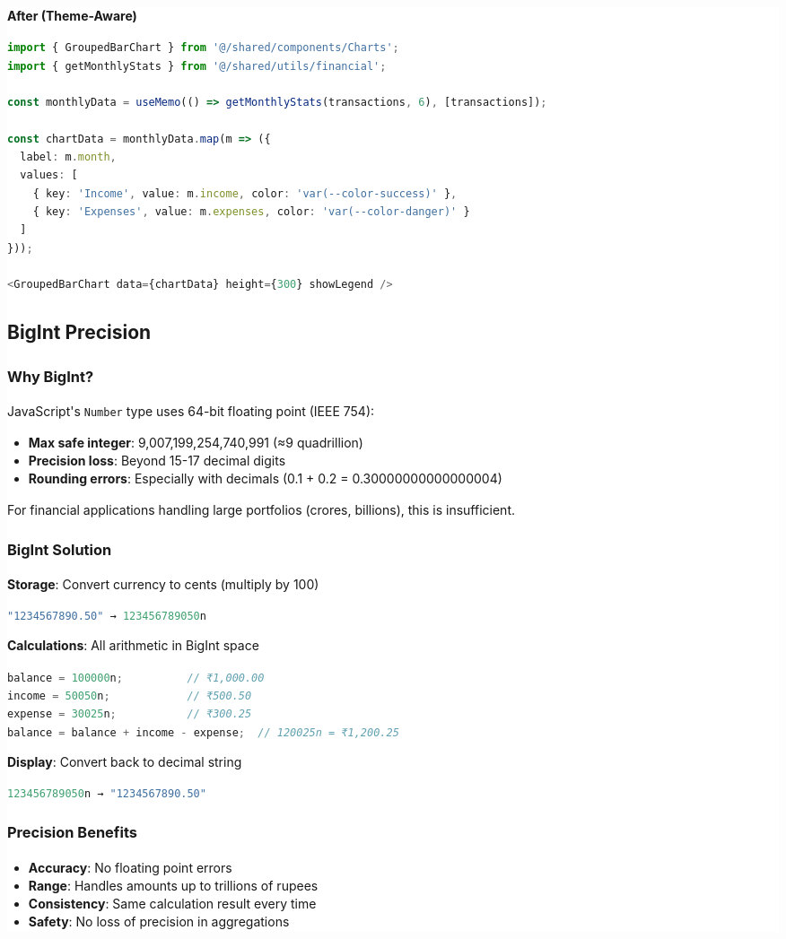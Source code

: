 **After (Theme-Aware)**
```typescript
import { GroupedBarChart } from '@/shared/components/Charts';
import { getMonthlyStats } from '@/shared/utils/financial';

const monthlyData = useMemo(() => getMonthlyStats(transactions, 6), [transactions]);

const chartData = monthlyData.map(m => ({
  label: m.month,
  values: [
    { key: 'Income', value: m.income, color: 'var(--color-success)' },
    { key: 'Expenses', value: m.expenses, color: 'var(--color-danger)' }
  ]
}));

<GroupedBarChart data={chartData} height={300} showLegend />
```

## BigInt Precision

### Why BigInt?

JavaScript's `Number` type uses 64-bit floating point (IEEE 754):
- **Max safe integer**: 9,007,199,254,740,991 (≈9 quadrillion)
- **Precision loss**: Beyond 15-17 decimal digits
- **Rounding errors**: Especially with decimals (0.1 + 0.2 = 0.30000000000000004)

For financial applications handling large portfolios (crores, billions), this is insufficient.

### BigInt Solution

**Storage**: Convert currency to cents (multiply by 100)
```typescript
"1234567890.50" → 123456789050n
```

**Calculations**: All arithmetic in BigInt space
```typescript
balance = 100000n;          // ₹1,000.00
income = 50050n;            // ₹500.50
expense = 30025n;           // ₹300.25
balance = balance + income - expense;  // 120025n = ₹1,200.25
```

**Display**: Convert back to decimal string
```typescript
123456789050n → "1234567890.50"
```

### Precision Benefits

- **Accuracy**: No floating point errors
- **Range**: Handles amounts up to trillions of rupees
- **Consistency**: Same calculation result every time
- **Safety**: No loss of precision in aggregations
